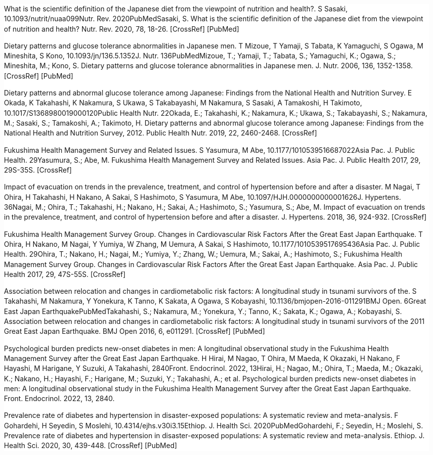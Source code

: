 What is the scientific definition of the Japanese diet from the viewpoint of nutrition and health?. S Sasaki, 10.1093/nutrit/nuaa099Nutr. Rev. 2020PubMedSasaki, S. What is the scientific definition of the Japanese diet from the viewpoint of nutrition and health? Nutr. Rev. 2020, 78, 18-26. [CrossRef] [PubMed]

Dietary patterns and glucose tolerance abnormalities in Japanese men. T Mizoue, T Yamaji, S Tabata, K Yamaguchi, S Ogawa, M Mineshita, S Kono, 10.1093/jn/136.5.1352J. Nutr. 136PubMedMizoue, T.; Yamaji, T.; Tabata, S.; Yamaguchi, K.; Ogawa, S.; Mineshita, M.; Kono, S. Dietary patterns and glucose tolerance abnormalities in Japanese men. J. Nutr. 2006, 136, 1352-1358. [CrossRef] [PubMed]

Dietary patterns and abnormal glucose tolerance among Japanese: Findings from the National Health and Nutrition Survey. E Okada, K Takahashi, K Nakamura, S Ukawa, S Takabayashi, M Nakamura, S Sasaki, A Tamakoshi, H Takimoto, 10.1017/S1368980019000120Public Health Nutr. 22Okada, E.; Takahashi, K.; Nakamura, K.; Ukawa, S.; Takabayashi, S.; Nakamura, M.; Sasaki, S.; Tamakoshi, A.; Takimoto, H. Dietary patterns and abnormal glucose tolerance among Japanese: Findings from the National Health and Nutrition Survey, 2012. Public Health Nutr. 2019, 22, 2460-2468. [CrossRef]

Fukushima Health Management Survey and Related Issues. S Yasumura, M Abe, 10.1177/1010539516687022Asia Pac. J. Public Health. 29Yasumura, S.; Abe, M. Fukushima Health Management Survey and Related Issues. Asia Pac. J. Public Health 2017, 29, 29S-35S. [CrossRef]

Impact of evacuation on trends in the prevalence, treatment, and control of hypertension before and after a disaster. M Nagai, T Ohira, H Takahashi, H Nakano, A Sakai, S Hashimoto, S Yasumura, M Abe, 10.1097/HJH.0000000000001626J. Hypertens. 36Nagai, M.; Ohira, T.; Takahashi, H.; Nakano, H.; Sakai, A.; Hashimoto, S.; Yasumura, S.; Abe, M. Impact of evacuation on trends in the prevalence, treatment, and control of hypertension before and after a disaster. J. Hypertens. 2018, 36, 924-932. [CrossRef]

Fukushima Health Management Survey Group. Changes in Cardiovascular Risk Factors After the Great East Japan Earthquake. T Ohira, H Nakano, M Nagai, Y Yumiya, W Zhang, M Uemura, A Sakai, S Hashimoto, 10.1177/1010539517695436Asia Pac. J. Public Health. 29Ohira, T.; Nakano, H.; Nagai, M.; Yumiya, Y.; Zhang, W.; Uemura, M.; Sakai, A.; Hashimoto, S.; Fukushima Health Management Survey Group. Changes in Cardiovascular Risk Factors After the Great East Japan Earthquake. Asia Pac. J. Public Health 2017, 29, 47S-55S. [CrossRef]

Association between relocation and changes in cardiometabolic risk factors: A longitudinal study in tsunami survivors of the. S Takahashi, M Nakamura, Y Yonekura, K Tanno, K Sakata, A Ogawa, S Kobayashi, 10.1136/bmjopen-2016-011291BMJ Open. 6Great East Japan EarthquakePubMedTakahashi, S.; Nakamura, M.; Yonekura, Y.; Tanno, K.; Sakata, K.; Ogawa, A.; Kobayashi, S. Association between relocation and changes in cardiometabolic risk factors: A longitudinal study in tsunami survivors of the 2011 Great East Japan Earthquake. BMJ Open 2016, 6, e011291. [CrossRef] [PubMed]

Psychological burden predicts new-onset diabetes in men: A longitudinal observational study in the Fukushima Health Management Survey after the Great East Japan Earthquake. H Hirai, M Nagao, T Ohira, M Maeda, K Okazaki, H Nakano, F Hayashi, M Harigane, Y Suzuki, A Takahashi, 2840Front. Endocrinol. 2022, 13Hirai, H.; Nagao, M.; Ohira, T.; Maeda, M.; Okazaki, K.; Nakano, H.; Hayashi, F.; Harigane, M.; Suzuki, Y.; Takahashi, A.; et al. Psychological burden predicts new-onset diabetes in men: A longitudinal observational study in the Fukushima Health Management Survey after the Great East Japan Earthquake. Front. Endocrinol. 2022, 13, 2840.

Prevalence rate of diabetes and hypertension in disaster-exposed populations: A systematic review and meta-analysis. F Gohardehi, H Seyedin, S Moslehi, 10.4314/ejhs.v30i3.15Ethiop. J. Health Sci. 2020PubMedGohardehi, F.; Seyedin, H.; Moslehi, S. Prevalence rate of diabetes and hypertension in disaster-exposed populations: A systematic review and meta-analysis. Ethiop. J. Health Sci. 2020, 30, 439-448. [CrossRef] [PubMed]
